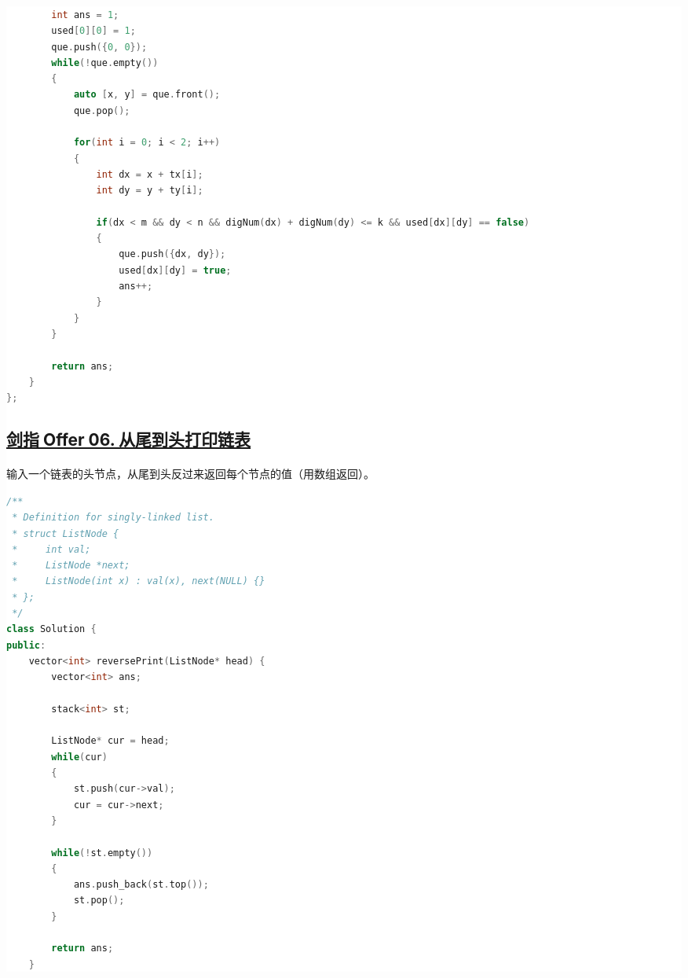 ```c++
        int ans = 1;
        used[0][0] = 1;
        que.push({0, 0});
        while(!que.empty())
        {
            auto [x, y] = que.front();
            que.pop();

            for(int i = 0; i < 2; i++)
            {
                int dx = x + tx[i];
                int dy = y + ty[i];

                if(dx < m && dy < n && digNum(dx) + digNum(dy) <= k && used[dx][dy] == false)
                {
                    que.push({dx, dy});
                    used[dx][dy] = true;
                    ans++;
                }
            }
        }

        return ans;
    }
};
```

## [剑指 Offer 06. 从尾到头打印链表](https://leetcode-cn.com/problems/cong-wei-dao-tou-da-yin-lian-biao-lcof/)

输入一个链表的头节点，从尾到头反过来返回每个节点的值（用数组返回）。

```c++
/**
 * Definition for singly-linked list.
 * struct ListNode {
 *     int val;
 *     ListNode *next;
 *     ListNode(int x) : val(x), next(NULL) {}
 * };
 */
class Solution {
public:
    vector<int> reversePrint(ListNode* head) {
        vector<int> ans;

        stack<int> st;

        ListNode* cur = head;
        while(cur)
        {
            st.push(cur->val);
            cur = cur->next;
        }

        while(!st.empty())
        {
            ans.push_back(st.top());
            st.pop();
        }

        return ans;
    }
```